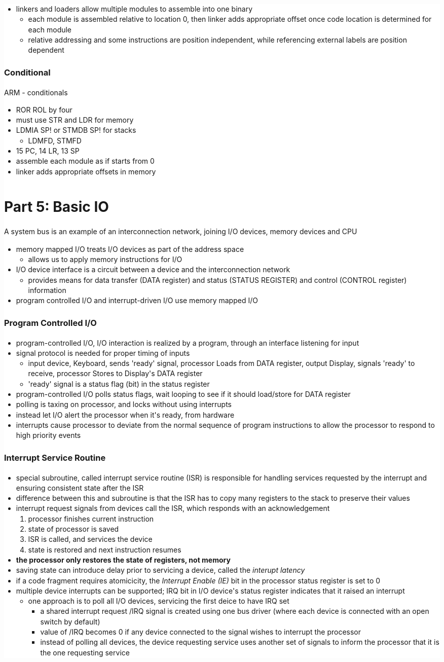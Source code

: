 - linkers and loaders allow multiple modules to assemble into one binary
  - each module is assembled relative to location 0, then linker adds appropriate offset once code location is determined for each module
  - relative addressing and some instructions are position independent, while referencing external labels are position dependent
  
### Conditional
ARM - conditionals
- ROR ROL by four
- must use STR and LDR for memory
- LDMIA SP! or STMDB SP! for stacks
  - LDMFD, STMFD
- 15 PC, 14 LR, 13 SP 
- assemble each module as if starts from 0
- linker adds appropriate offsets in memory
 
# Part 5: Basic IO 
A system bus is an example of an interconnection network, joining I/O devices, memory devices and CPU
- memory mapped I/O treats I/O devices as part of the address space 
  - allows us to apply memory instructions for I/O
- I/O device interface is a circuit between a device and the interconnection network
  - provides means for data transfer (DATA register) and status (STATUS REGISTER) and control (CONTROL register) information
- program controlled I/O and interrupt-driven I/O use memory mapped I/O

### Program Controlled I/O
- program-controlled I/O, I/O interaction is realized by a program, through an interface listening for input
- signal protocol is needed for proper timing of inputs
  - input device, Keyboard, sends 'ready' signal, processor Loads from DATA register, output Display, signals 'ready' to receive, processor Stores to Display's DATA register
  - 'ready' signal is a status flag (bit) in the status register 
- program-controlled I/O polls status flags, wait looping to see if it should load/store for DATA register
- polling is taxing on processor, and locks without using interrupts
- instead let I/O alert the processor when it's ready, from hardware
- interrupts cause processor to deviate from the normal sequence of program instructions to allow the processor to respond to high priority events

### Interrupt Service Routine
  - special subroutine, called interrupt service routine (ISR) is responsible for handling services requested by the interrupt and ensuring consistent state after the ISR
   - difference between this and subroutine is that the ISR has to copy many registers to the stack to preserve their values
- interrupt request signals from devices call the ISR, which responds with an acknowledgement
  1. processor finishes current instruction
  2. state of processor is saved
  3. ISR is called, and services the device
  4. state is restored and next instruction resumes
- **the processor only restores the state of registers, not memory**
- saving state can introduce delay prior to servicing a device, called the *interupt latency*
- if a code fragment requires atomicicity, the *Interrupt Enable (IE)* bit in the processor status register is set to 0
- multiple device interrupts can be supported; IRQ bit in I/O device's status register indicates that it raised an interrupt
  - one approach is to poll all I/O devices, servicing the first deice to have IRQ set
    - a shared interrupt request /IRQ signal is created using one bus driver (where each device is connected with an open switch by default)
    - value of /IRQ becomes 0 if any device connected to the signal wishes to interrupt the processor
    - instead of polling all devices, the device requesting service uses another set of signals to inform the processor that it is the one requesting service